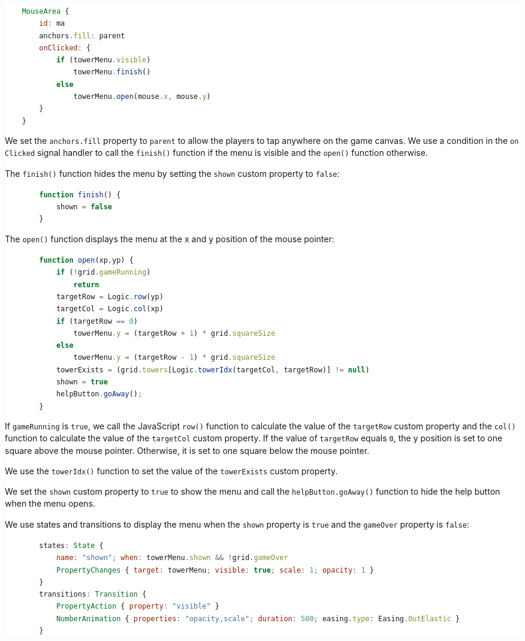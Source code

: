 ``` qml
    MouseArea {
        id: ma
        anchors.fill: parent
        onClicked: {
            if (towerMenu.visible)
                towerMenu.finish()
            else
                towerMenu.open(mouse.x, mouse.y)
        }
    }
```

We set the `anchors.fill` property to `parent` to allow the players to tap anywhere on the game canvas. We use a condition in the `onClicked` signal handler to call the `finish()` function if the menu is visible and the `open()` function otherwise.

The `finish()` function hides the menu by setting the `shown` custom property to `false`:

``` qml
        function finish() {
            shown = false
        }
```

The `open()` function displays the menu at the x and y position of the mouse pointer:

``` qml
        function open(xp,yp) {
            if (!grid.gameRunning)
                return
            targetRow = Logic.row(yp)
            targetCol = Logic.col(xp)
            if (targetRow == 0)
                towerMenu.y = (targetRow + 1) * grid.squareSize
            else
                towerMenu.y = (targetRow - 1) * grid.squareSize
            towerExists = (grid.towers[Logic.towerIdx(targetCol, targetRow)] != null)
            shown = true
            helpButton.goAway();
        }
```

If `gameRunning` is `true`, we call the JavaScript `row()` function to calculate the value of the `targetRow` custom property and the `col()` function to calculate the value of the `targetCol` custom property. If the value of `targetRow` equals `0`, the y position is set to one square above the mouse pointer. Otherwise, it is set to one square below the mouse pointer.

We use the `towerIdx()` function to set the value of the `towerExists` custom property.

We set the `shown` custom property to `true` to show the menu and call the `helpButton.goAway()` function to hide the help button when the menu opens.

We use states and transitions to display the menu when the `shown` property is `true` and the `gameOver` property is `false`:

``` qml
        states: State {
            name: "shown"; when: towerMenu.shown && !grid.gameOver
            PropertyChanges { target: towerMenu; visible: true; scale: 1; opacity: 1 }
        }
        transitions: Transition {
            PropertyAction { property: "visible" }
            NumberAnimation { properties: "opacity,scale"; duration: 500; easing.type: Easing.OutElastic }
        }
```
